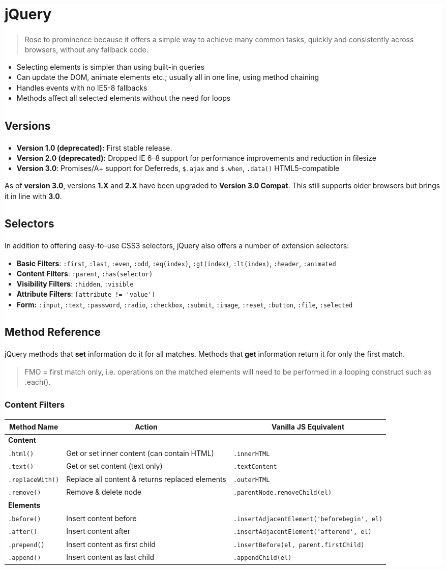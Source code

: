 # jQuery

> Rose to prominence because it offers a simple way to achieve many common tasks, quickly and consistently across browsers, without any fallback code.

- Selecting elements is simpler than using built-in queries
- Can update the DOM, animate elements etc.; usually all in one line, using method chaining
- Handles events with no IE5-8 fallbacks
- Methods affect all selected elements without the need for loops

## Versions

- **Version 1.0 (deprecated):** First stable release.
- **Version 2.0 (deprecated):** Dropped IE 6–8 support for performance improvements and reduction in filesize
- **Version 3.0**: Promises/A+ support for Deferreds, `$.ajax` and `$.when`, `.data()` HTML5-compatible

As of **version 3.0**, versions **1.X** and **2.X** have been upgraded to **Version 3.0 Compat**. This still supports older browsers but brings it in line with **3.0**.

## Selectors

In addition to offering easy-to-use CSS3 selectors, jQuery also offers a number of extension selectors:

- **Basic Filters**: `:first`, `:last`, `:even`, `:odd`, `:eq(index)`, `:gt(index)`, `:lt(index)`, `:header`, `:animated`
- **Content Filters**: `:parent`, `:has(selector)`
- **Visibility Filters**: `:hidden`, `:visible`
- **Attribute Filters**: `[attribute != 'value']`
- **Form:** `:input`, `:text`, `:password`, `:radio`, `:checkbox`, `:submit`, `:image`, `:reset`, `:button`, `:file`, `:selected`

## Method Reference

jQuery methods that **set** information do it for all matches. Methods that **get** information return it for only the first match.

> FMO = first match only, i.e. operations on the matched elements will need to be performed in a looping construct such as .each().

### Content Filters

| Method Name      | Action                                                   | Vanilla JS Equivalent                                  |
| ---------------- | -------------------------------------------------------- | ------------------------------------------------------ |
| **Content**      |                                                          |                                                        |
| `.html()`        | Get or set inner content (can contain HTML)              | `.innerHTML`                                           |
| `.text()`        | Get or set content (text only)                           | `.textContent`                                         |
| `.replaceWith()` | Replace all content & returns replaced elements          | `.outerHTML`                                           |
| `.remove()`      | Remove & delete node                                     | `.parentNode.removeChild(el)`                          |
| **Elements**     |                                                          |                                                        |
| `.before()`      | Insert content before                                    | `.insertAdjacentElement('beforebegin', el)`            |
| `.after()`       | Insert content after                                     | `.insertAdjacentElement('afterend', el)`               |
| `.prepend()`     | Insert content as first child                            | `.insertBefore(el, parent.firstChild)`                 |
| `.append()`      | Insert content as last child                             | `.appendChild(el)`                                     |